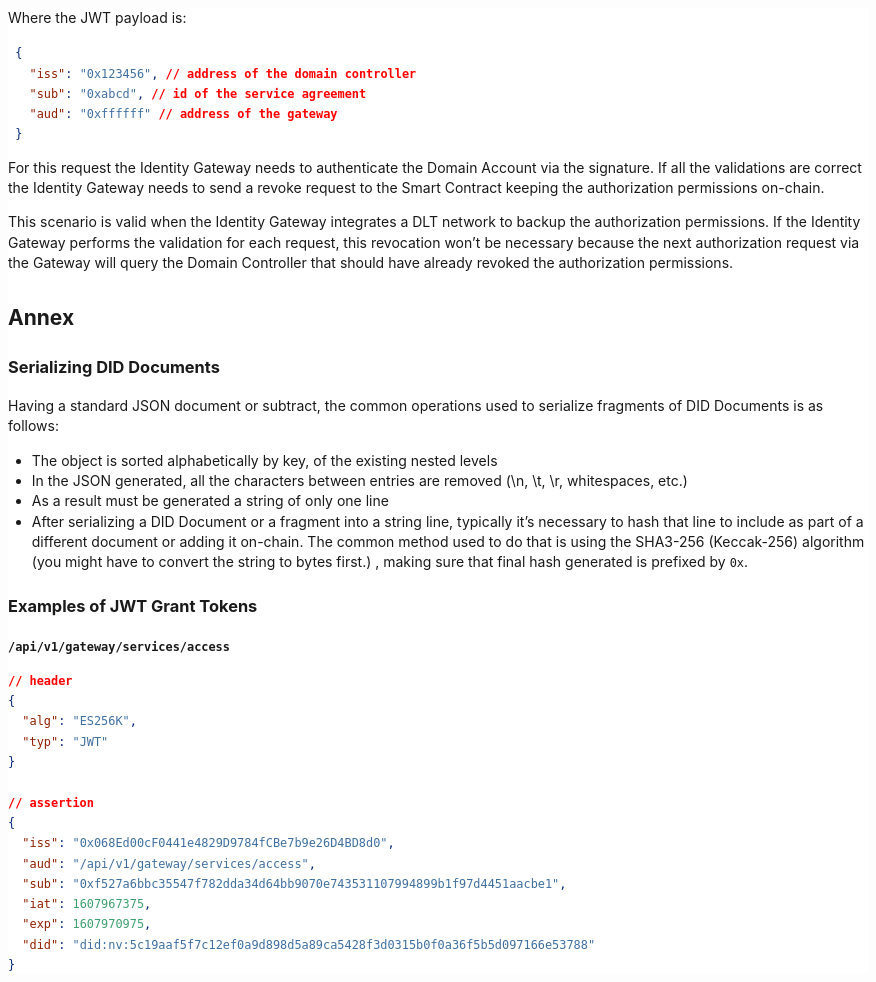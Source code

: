  Where the JWT payload is:
```json
 {
   "iss": "0x123456", // address of the domain controller
   "sub": "0xabcd", // id of the service agreement
   "aud": "0xffffff" // address of the gateway
 }
```

For this request the Identity Gateway needs to authenticate the Domain Account
via the signature. If all the validations are correct the Identity Gateway needs
 to send a revoke request to the Smart Contract keeping the authorization
 permissions on-chain.

This scenario is valid when the Identity Gateway integrates a DLT network to
backup the authorization permissions. If the Identity Gateway performs the
validation for each request, this revocation won’t be necessary because the next
 authorization request via the Gateway will query the Domain Controller that
 should have already revoked the authorization permissions.



## Annex

### Serializing DID Documents

Having a standard JSON document or subtract, the common operations used to
serialize fragments of DID Documents is as follows:

* The object is sorted alphabetically by key, of the existing nested levels
* In the JSON generated, all the characters between entries are removed
  (\n, \t, \r, whitespaces, etc.)
* As a result must be generated a string of only one line
* After serializing a DID Document or a fragment into a string line, typically
  it’s necessary to hash that line to include as part of a different document or
   adding it on-chain. The common method used to do that is using the SHA3-256
   (Keccak-256) algorithm (you might have to convert the string to bytes first.)
   , making sure that final hash generated is prefixed by `0x`.


### Examples of JWT Grant Tokens

**`/api/v1/gateway/services/access`**

```json
// header
{
  "alg": "ES256K",
  "typ": "JWT"
}

// assertion
{
  "iss": "0x068Ed00cF0441e4829D9784fCBe7b9e26D4BD8d0",
  "aud": "/api/v1/gateway/services/access",
  "sub": "0xf527a6bbc35547f782dda34d64bb9070e743531107994899b1f97d4451aacbe1",
  "iat": 1607967375,
  "exp": 1607970975,
  "did": "did:nv:5c19aaf5f7c12ef0a9d898d5a89ca5428f3d0315b0f0a36f5b5d097166e53788"
}
```
